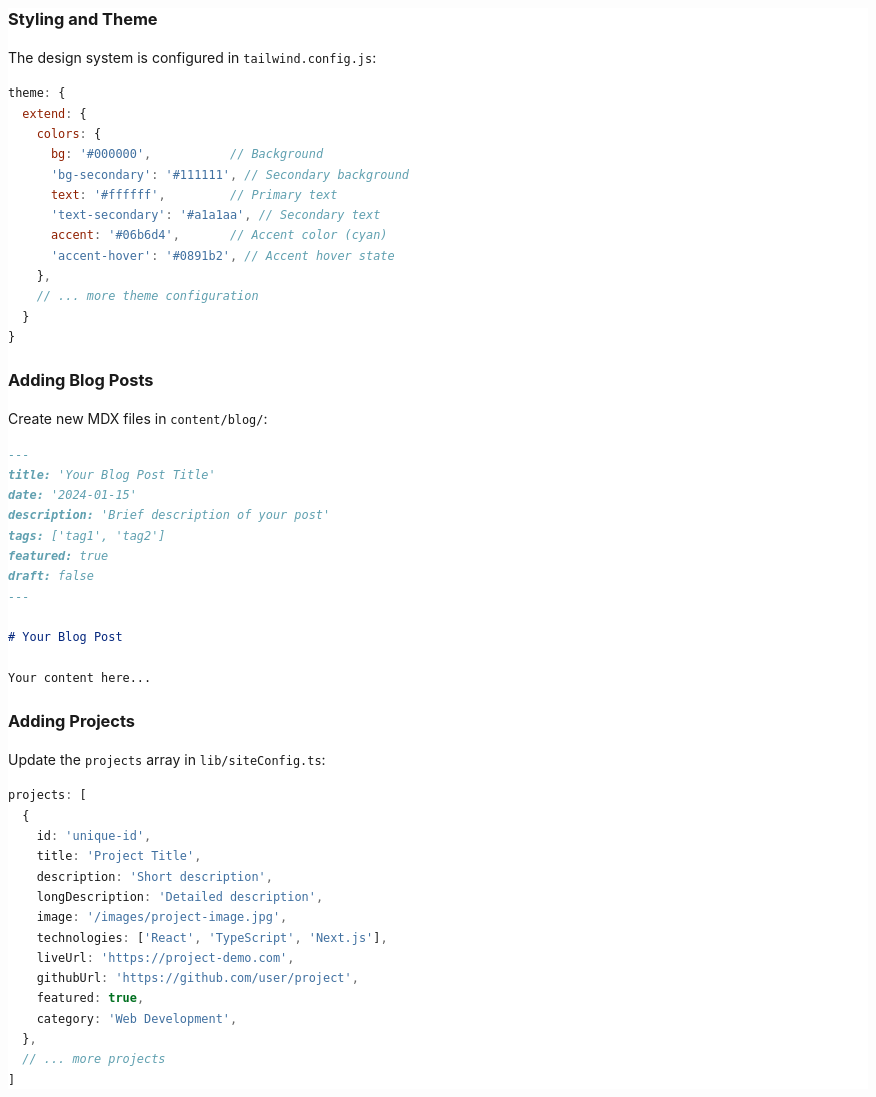 ### Styling and Theme

The design system is configured in `tailwind.config.js`:

```javascript
theme: {
  extend: {
    colors: {
      bg: '#000000',           // Background
      'bg-secondary': '#111111', // Secondary background
      text: '#ffffff',         // Primary text
      'text-secondary': '#a1a1aa', // Secondary text
      accent: '#06b6d4',       // Accent color (cyan)
      'accent-hover': '#0891b2', // Accent hover state
    },
    // ... more theme configuration
  }
}
```

### Adding Blog Posts

Create new MDX files in `content/blog/`:

```markdown
---
title: 'Your Blog Post Title'
date: '2024-01-15'
description: 'Brief description of your post'
tags: ['tag1', 'tag2']
featured: true
draft: false
---

# Your Blog Post

Your content here...
```

### Adding Projects

Update the `projects` array in `lib/siteConfig.ts`:

```typescript
projects: [
  {
    id: 'unique-id',
    title: 'Project Title',
    description: 'Short description',
    longDescription: 'Detailed description',
    image: '/images/project-image.jpg',
    technologies: ['React', 'TypeScript', 'Next.js'],
    liveUrl: 'https://project-demo.com',
    githubUrl: 'https://github.com/user/project',
    featured: true,
    category: 'Web Development',
  },
  // ... more projects
]
```
